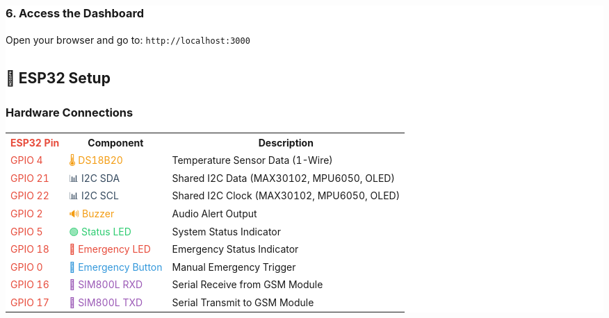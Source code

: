 ### 6. Access the Dashboard
Open your browser and go to: `http://localhost:3000`

## 🔌 ESP32 Setup

### Hardware Connections

<table>
  <tr>
    <th><span style="color:#e74c3c">ESP32 Pin</span></th>
    <th>Component</th>
    <th>Description</th>
  </tr>
  <tr>
    <td><span style="color:#e74c3c">GPIO 4</span></td>
    <td><span style="color:#f39c12">🌡️ DS18B20</span></td>
    <td>Temperature Sensor Data (1-Wire)</td>
  </tr>
  <tr>
    <td><span style="color:#e74c3c">GPIO 21</span></td>
    <td><span style="color:#34495e">📊 I2C SDA</span></td>
    <td>Shared I2C Data (MAX30102, MPU6050, OLED)</td>
  </tr>
  <tr>
    <td><span style="color:#e74c3c">GPIO 22</span></td>
    <td><span style="color:#34495e">📊 I2C SCL</span></td>
    <td>Shared I2C Clock (MAX30102, MPU6050, OLED)</td>
  </tr>
  <tr>
    <td><span style="color:#e74c3c">GPIO 2</span></td>
    <td><span style="color:#f39c12">🔊 Buzzer</span></td>
    <td>Audio Alert Output</td>
  </tr>
  <tr>
    <td><span style="color:#e74c3c">GPIO 5</span></td>
    <td><span style="color:#2ecc71">🟢 Status LED</span></td>
    <td>System Status Indicator</td>
  </tr>
  <tr>
    <td><span style="color:#e74c3c">GPIO 18</span></td>
    <td><span style="color:#e74c3c">🔴 Emergency LED</span></td>
    <td>Emergency Status Indicator</td>
  </tr>
  <tr>
    <td><span style="color:#e74c3c">GPIO 0</span></td>
    <td><span style="color:#3498db">🔵 Emergency Button</span></td>
    <td>Manual Emergency Trigger</td>
  </tr>
  <tr>
    <td><span style="color:#e74c3c">GPIO 16</span></td>
    <td><span style="color:#9b59b6">📱 SIM800L RXD</span></td>
    <td>Serial Receive from GSM Module</td>
  </tr>
  <tr>
    <td><span style="color:#e74c3c">GPIO 17</span></td>
    <td><span style="color:#9b59b6">📱 SIM800L TXD</span></td>
    <td>Serial Transmit to GSM Module</td>
  </tr>
</table>
